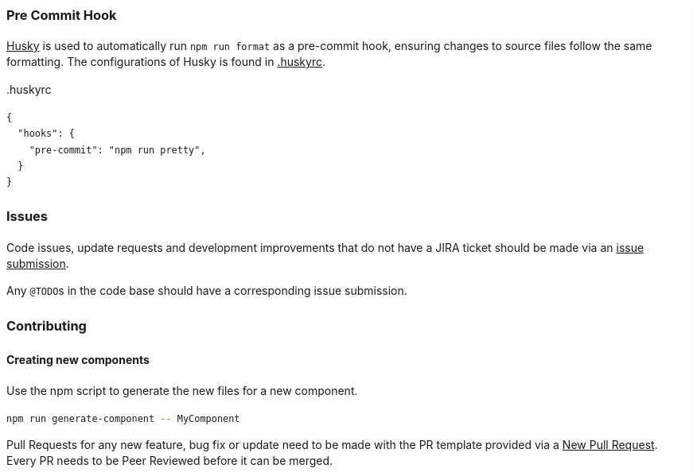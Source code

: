 ### Pre Commit Hook

[Husky](https://github.com/typicode/husky) is used to automatically run `npm run format` as a pre-commit hook, ensuring changes to
source files follow the same formatting. The configurations of Husky is found in [.huskyrc](.huskyrc).

.huskyrc

```
{
  "hooks": {
    "pre-commit": "npm run pretty",
  }
}

```

### Issues

Code issues, update requests and development improvements that do not have a JIRA ticket should be made via an [issue submission](https://github.com/aesop/aesop-gel/issues).

Any `@TODO`s in the code base should have a corresponding issue submission.

### Contributing

#### Creating new components

Use the npm script to generate the new files for a new component.

```bash
npm run generate-component -- MyComponent
```

Pull Requests for any new feature, bug fix or update need to be made with the PR template provided via a [New Pull Request](https://github.com/aesop/aesop-gel/pulls). Every PR needs to be Peer Reviewed before it can be merged.
